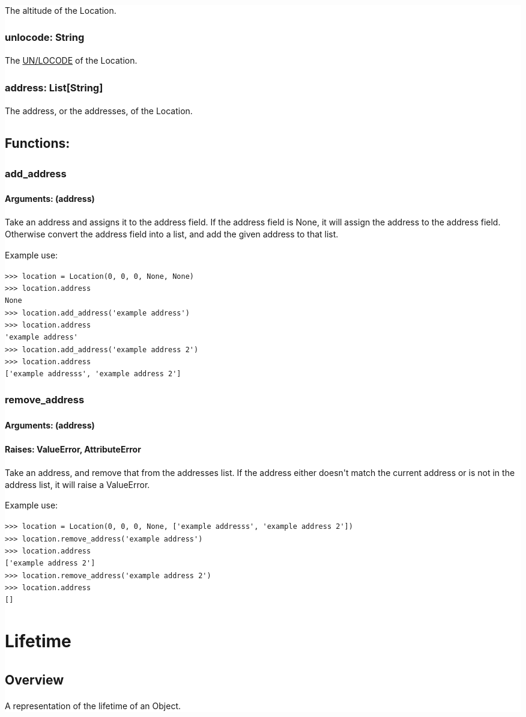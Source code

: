 The altitude of the Location.

### unlocode: String

The [UN/LOCODE](https://www.unece.org/cefact/locode/service/location.html) of the Location. 

### address: List[String\]

The address, or the addresses, of the Location.

## Functions:

### add_address 
#### Arguments: (address)

Take an address and assigns it to the address field. If the address field is
None, it will assign the address to the address field. Otherwise convert the address field into a 
list, and add the given address to that list. 

Example use:

    >>> location = Location(0, 0, 0, None, None)
    >>> location.address
    None
    >>> location.add_address('example address')
    >>> location.address
    'example address'
    >>> location.add_address('example address 2')
    >>> location.address
    ['example addresss', 'example address 2']
    

### remove_address
#### Arguments: (address)
#### Raises: ValueError, AttributeError

Take an address, and remove that from the addresses list. If the address either
doesn't match the current address or is not in the address list, it will raise a ValueError.

Example use:

    >>> location = Location(0, 0, 0, None, ['example addresss', 'example address 2'])
    >>> location.remove_address('example address')
    >>> location.address
    ['example address 2']
    >>> location.remove_address('example address 2')
    >>> location.address
    []

# Lifetime

## Overview
A representation of the lifetime of an Object. 
